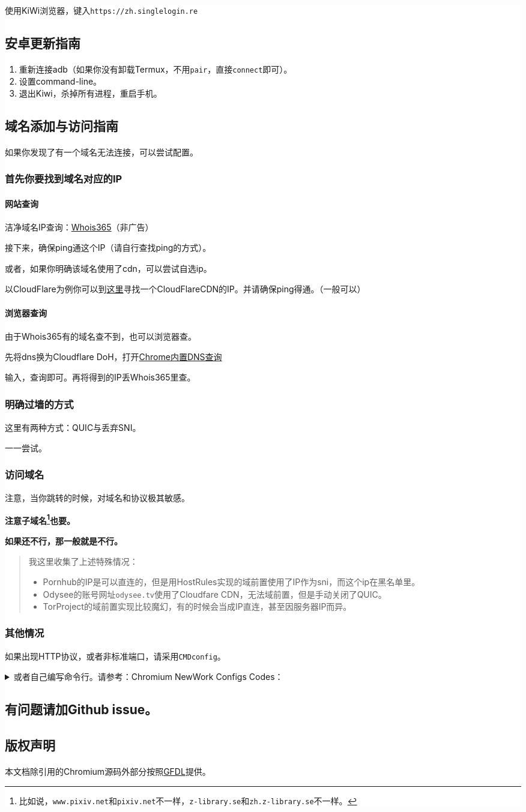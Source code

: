 使用KiWi浏览器，键入`https://zh.singlelogin.re`

## 安卓更新指南

1. 重新连接adb（如果你没有卸载Termux，不用`pair`，直接`connect`即可）。
2. 设置command-line。
3. 退出Kiwi，杀掉所有进程，重启手机。

## 域名添加与访问指南

如果你发现了有一个域名无法连接，可以尝试配置。

### 首先你要找到域名对应的IP

#### 网站查询

洁净域名IP查询：[Whois365](https://www.whois365.com/)（非广告）

接下来，确保ping通这个IP（请自行查找ping的方式）。

或者，如果你明确该域名使用了cdn，可以尝试自选ip。

以CloudFlare为例你可以到[这里](https://www.cloudflare-cn.com/ips/)寻找一个CloudFlareCDN的IP。并请确保ping得通。（一般可以）

#### 浏览器查询

由于Whois365有的域名查不到，也可以浏览器查。

先将dns换为Cloudflare DoH，打开[Chrome内置DNS查询](chrome://net-internals/#dns)

输入，查询即可。再将得到的IP丢Whois365里查。

### 明确过墙的方式

这里有两种方式：QUIC与丢弃SNI。

一一尝试。

### 访问域名

注意，当你跳转的时候，对域名和协议极其敏感。

**注意子域名[^1]也要。**

**如果还不行，那一般就是不行。**

> 我这里收集了上述特殊情况：
> 
> + Pornhub的IP是可以直连的，但是用HostRules实现的域前置使用了IP作为sni，而这个ip在黑名单里。
> + Odysee的账号网址`odysee.tv`使用了Cloudfare CDN，无法域前置，但是手动关闭了QUIC。
> + TorProject的域前置实现比较魔幻，有的时候会当成IP直连，甚至因服务器IP而异。

### 其他情况

如果出现HTTP协议，或者非标准端口，请采用`CMDconfig`。

<details><summary>或者自己编写命令行。请参考：Chromium NewWork Configs Codes：</summary></details>

## 有问题请加Github issue。

## 版权声明

本文档除引用的Chromium源码外部分按照[GFDL](https://www.gnu.org/licenses/fdl-1.3.html#license-text)提供。

[^1]: 比如说，`www.pixiv.net`和`pixiv.net`不一样，`z-library.se`和`zh.z-library.se`不一样。

